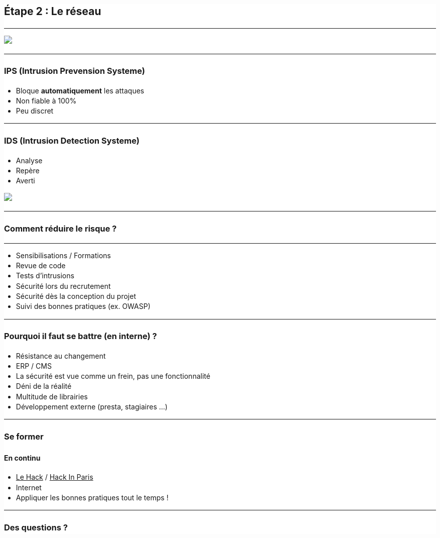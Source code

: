 ## Étape 2 : Le réseau

---

![](./img/securite.png)

---

### IPS (Intrusion Prevension Systeme)

- Bloque **automatiquement** les attaques
- Non fiable à 100%
- Peu discret

---

### IDS (Intrusion Detection Systeme)

- Analyse
- Repère
- Averti

![](./img/nids.png)

---

### Comment réduire le risque ?

---

- Sensibilisations / Formations
- Revue de code
- Tests d’intrusions
- Sécurité lors du recrutement
- Sécurité dès la conception du projet
- Suivi des bonnes pratiques (ex. OWASP)

---

### Pourquoi il faut se battre (en interne) ?

- Résistance au changement
- ERP / CMS
- La sécurité est vue comme un frein, pas une fonctionnalité
- Déni de la réalité
- Multitude de librairies
- Développement externe (presta, stagiaires …)

---

### Se former

#### En continu

- [Le Hack](https://lehack.org/fr) / [Hack In Paris](https://hackinparis.com/)
- Internet
- Appliquer les bonnes pratiques tout le temps !

---

### Des questions ?
